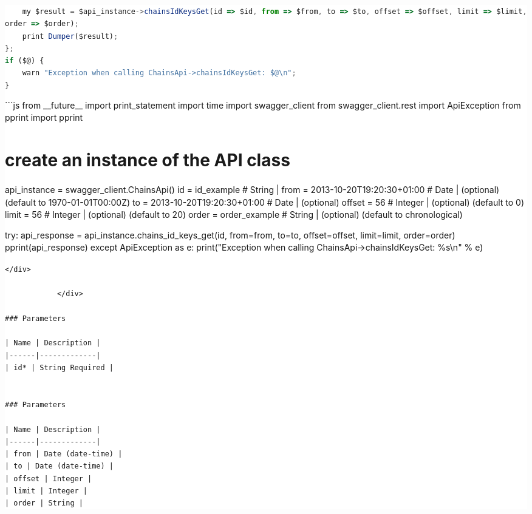 ```js
    my $result = $api_instance->chainsIdKeysGet(id => $id, from => $from, to => $to, offset => $offset, limit => $limit, order => $order);
    print Dumper($result);
};
if ($@) {
    warn "Exception when calling ChainsApi->chainsIdKeysGet: $@\n";
}
```
</div>

<div class="code-block python" id="chainsIdKeysGet-code-python">
```js
from __future__ import print_statement
import time
import swagger_client
from swagger_client.rest import ApiException
from pprint import pprint

# create an instance of the API class
api_instance = swagger_client.ChainsApi()
id = id_example # String | 
from = 2013-10-20T19:20:30+01:00 # Date |  (optional) (default to 1970-01-01T00:00Z)
to = 2013-10-20T19:20:30+01:00 # Date |  (optional)
offset = 56 # Integer |  (optional) (default to 0)
limit = 56 # Integer |  (optional) (default to 20)
order = order_example # String |  (optional) (default to chronological)

try: 
    api_response = api_instance.chains_id_keys_get(id, from=from, to=to, offset=offset, limit=limit, order=order)
    pprint(api_response)
except ApiException as e:
    print("Exception when calling ChainsApi->chainsIdKeysGet: %s\n" % e)
```
</div>
            
            </div>
            
### Parameters

| Name | Description |
|------|-------------|
| id* | String Required |


### Parameters

| Name | Description |
|------|-------------|
| from | Date (date-time) |
| to | Date (date-time) |
| offset | Integer |
| limit | Integer |
| order | String |
